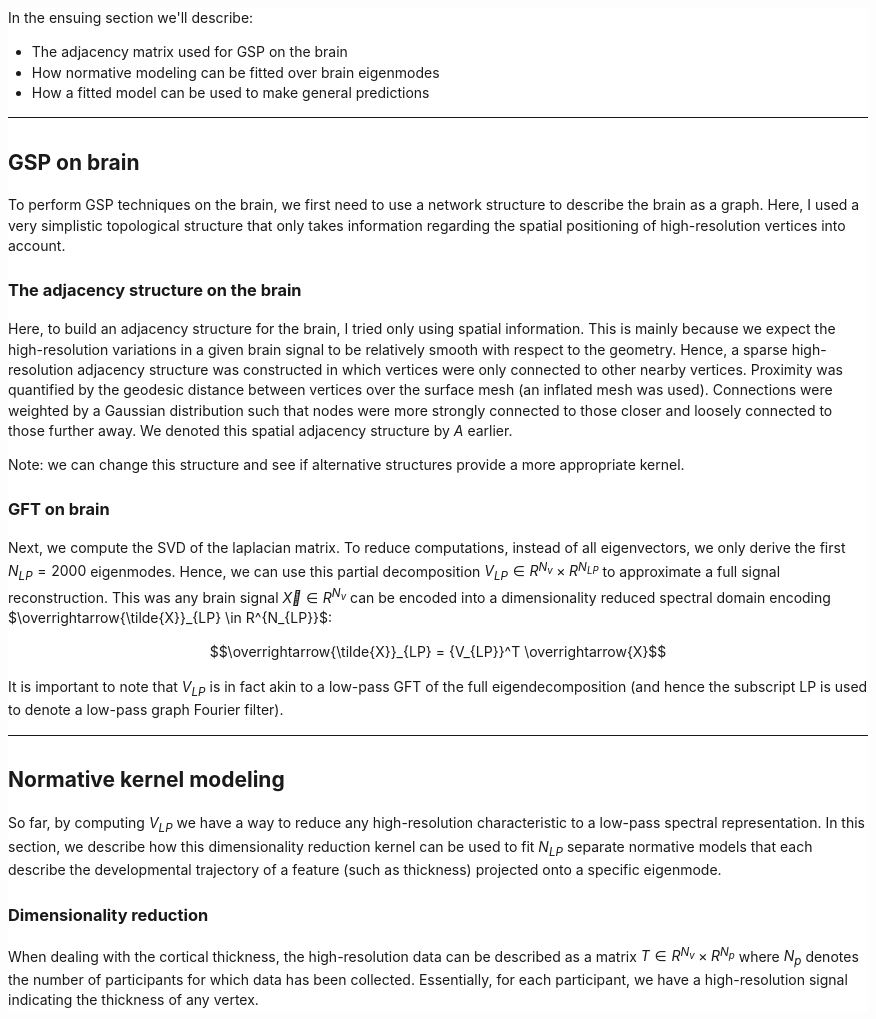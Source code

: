 In the ensuing section we'll describe:

- The adjacency matrix used for GSP on the brain
- How normative modeling can be fitted over brain eigenmodes
- How a fitted model can be used to make general predictions

---

## GSP on brain

To perform GSP techniques on the brain, we first need to use a network structure to describe the brain as a graph. Here, I used a very simplistic topological structure that only takes information regarding the spatial positioning of high-resolution vertices into account.

### The adjacency structure on the brain

Here, to build an adjacency structure for the brain, I tried only using spatial information. This is mainly because we expect the high-resolution variations in a given brain signal to be relatively smooth with respect to the geometry. Hence, a sparse high-resolution adjacency structure was constructed in which vertices were only connected to other nearby vertices. Proximity was quantified by the geodesic distance between vertices over the surface mesh (an inflated mesh was used). Connections were weighted by a Gaussian distribution such that nodes were more strongly connected to those closer and loosely connected to those further away. We denoted this spatial adjacency structure by $A$ earlier.

Note: we can change this structure and see if alternative structures provide a more appropriate kernel.

### GFT on brain

Next, we compute the SVD of the laplacian matrix. To reduce computations, instead of all eigenvectors, we only derive the first $N_{LP} = 2000$ eigenmodes. Hence, we can use this partial decomposition $V_{LP}  \in R^{N_v} \times R^{N_{LP}}$ to approximate a full signal reconstruction. This was any brain signal $\overrightarrow{X} \in R^{N_v}$ can be encoded into a dimensionality reduced spectral domain encoding $\overrightarrow{\tilde{X}}_{LP} \in R^{N_{LP}}$:

$$\overrightarrow{\tilde{X}}_{LP} = {V_{LP}}^T \overrightarrow{X}$$

It is important to note that $V_{LP}$ is in fact akin to a low-pass GFT of the full eigendecomposition (and hence the subscript LP is used to denote a low-pass graph Fourier filter).

---

## Normative kernel modeling

So far, by computing $V_{LP}$ we have a way to reduce any high-resolution characteristic to a low-pass spectral representation. In this section, we describe how this dimensionality reduction kernel can be used to fit $N_{LP}$ separate normative models that each describe the developmental trajectory of a feature (such as thickness) projected onto a specific eigenmode.

### Dimensionality reduction

When dealing with the cortical thickness, the high-resolution data can be described as a matrix $T \in R^{N_v} \times R^{N_p}$ where $N_p$ denotes the number of participants for which data has been collected. Essentially, for each participant, we have a high-resolution signal indicating the thickness of any vertex.
